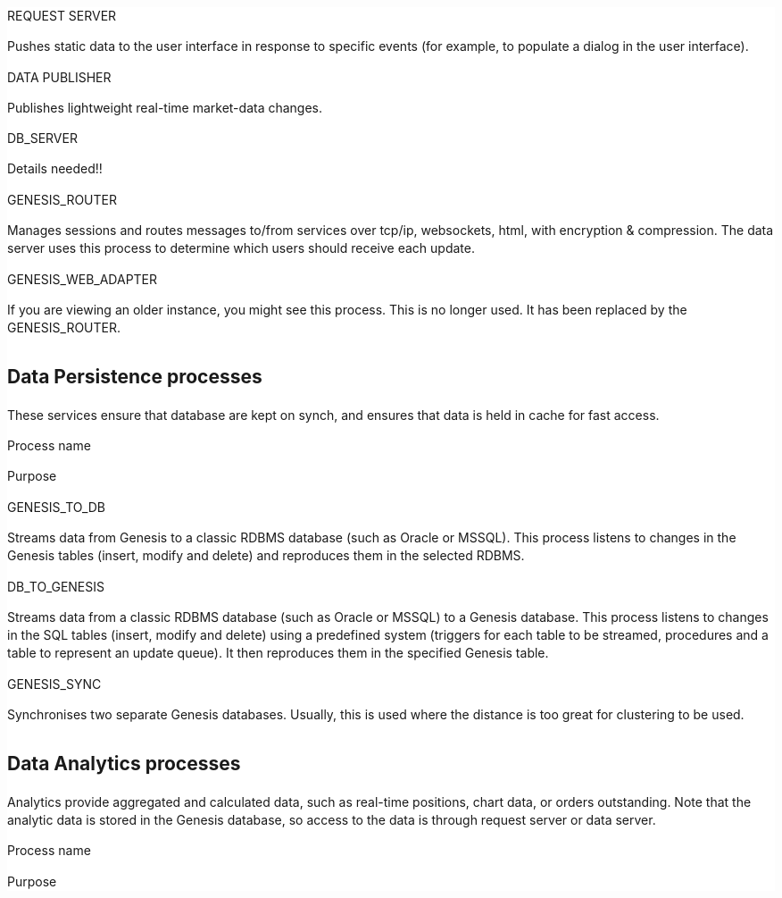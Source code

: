 REQUEST SERVER

Pushes static data to the user interface in response to specific events (for example, to populate a dialog in the user interface).

DATA PUBLISHER

Publishes lightweight real-time market-data changes. 

DB_SERVER

Details needed!!

GENESIS_ROUTER

Manages sessions and routes messages to/from services over tcp/ip, websockets, html, with encryption & compression. The data server uses this process to determine which users should receive each update. 

GENESIS_WEB_ADAPTER

If you are viewing an older instance, you might see this process. This is no longer used. It has been replaced by the GENESIS_ROUTER. 

## Data Persistence processes
These services ensure that database are kept on synch, and ensures that data is held in cache for fast access.

Process name

Purpose

GENESIS_TO_DB

Streams data from Genesis to a classic RDBMS database (such as Oracle or MSSQL). This process listens to changes in the Genesis tables (insert, modify and delete) and reproduces them in the selected RDBMS.

DB_TO_GENESIS

Streams data from a classic RDBMS database (such as Oracle or MSSQL) to a Genesis database. This process listens to changes in the SQL tables (insert, modify and delete) using a predefined system (triggers for each table to be streamed, procedures and a table to represent an update queue). It then reproduces them in the specified Genesis table.

GENESIS_SYNC

Synchronises two separate Genesis databases. Usually, this is used where  the distance is too great for clustering to be used.

## Data Analytics processes
Analytics provide aggregated and calculated data, such as real-time positions, chart data, or orders outstanding. Note that the analytic data is stored in the Genesis database, so access to the data is through request server or data server.

Process name

Purpose
